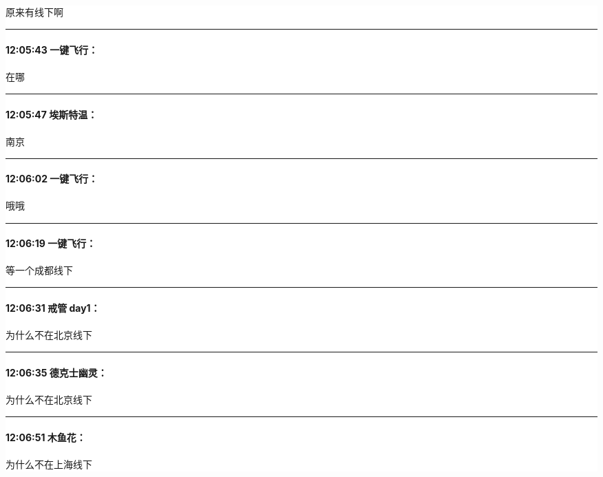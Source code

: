 原来有线下啊

*****

#### 12:05:43  一键飞行：

在哪

*****

#### 12:05:47  埃斯特温：

南京

*****

#### 12:06:02  一键飞行：

哦哦

*****

#### 12:06:19  一键飞行：

等一个成都线下

*****

#### 12:06:31  戒管 day1：

为什么不在北京线下

*****

#### 12:06:35  德克士幽灵：

为什么不在北京线下

*****

#### 12:06:51  木鱼花：

为什么不在上海线下

